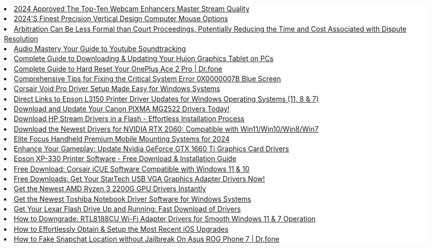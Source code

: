 <li><a href="https://some-approaches.techidaily.com/2024-approved-the-top-ten-webcam-enhancers-master-stream-quality/"><u>2024 Approved  The Top-Ten Webcam Enhancers  Master Stream Quality</u></a></li>
<li><a href="https://buynow-tips.techidaily.com/2024s-finest-precision-vertical-design-computer-mouse-options/"><u>2024'S Finest Precision Vertical Design Computer Mouse Options</u></a></li>
<li><a href="https://driver-download.techidaily.com/arbitration-can-be-less-formal-than-court-proceedings-potentially-reducing-the-time-and-cost-associated-with-dispute-resolution/"><u>Arbitration Can Be Less Formal than Court Proceedings, Potentially Reducing the Time and Cost Associated with Dispute Resolution</u></a></li>
<li><a href="https://youtube-video-recordings.techidaily.com/audio-mastery-your-guide-to-youtube-soundtracking/"><u>Audio Mastery  Your Guide to Youtube Soundtracking</u></a></li>
<li><a href="https://driver-download.techidaily.com/complete-guide-to-downloading-and-updating-your-huion-graphics-tablet-on-pcs/"><u>Complete Guide to Downloading & Updating Your Huion Graphics Tablet on PCs</u></a></li>
<li><a href="https://techidaily.com/complete-guide-to-hard-reset-your-oneplus-ace-2-pro-drfone-by-drfone-reset-android-reset-android/"><u>Complete Guide to Hard Reset Your OnePlus Ace 2 Pro | Dr.fone</u></a></li>
<li><a href="https://tech-recovery.techidaily.com/comprehensive-tips-for-fixing-the-critical-system-error-0x0000007b-blue-screen/"><u>Comprehensive Tips for Fixing the Critical System Error 0X0000007B Blue Screen</u></a></li>
<li><a href="https://driver-download.techidaily.com/corsair-void-pro-driver-setup-made-easy-for-windows-systems/"><u>Corsair Void Pro Driver Setup Made Easy for Windows Systems</u></a></li>
<li><a href="https://driver-download.techidaily.com/direct-links-to-epson-l3150-printer-driver-updates-for-windows-operating-systems-11-8-and-7/"><u>Direct Links to Epson L3150 Printer Driver Updates for Windows Operating Systems (11, 8 & 7)</u></a></li>
<li><a href="https://driver-download.techidaily.com/download-and-update-your-canon-pixma-mg2522-drivers-today/"><u>Download and Update Your Canon PIXMA MG2522 Drivers Today!</u></a></li>
<li><a href="https://driver-download.techidaily.com/download-hp-stream-drivers-in-a-flash-effortless-installation-process/"><u>Download HP Stream Drivers in a Flash - Effortless Installation Process</u></a></li>
<li><a href="https://driver-download.techidaily.com/download-the-newest-drivers-for-nvidia-rtx-2060-compatible-with-win11win10win8win7/"><u>Download the Newest Drivers for NVIDIA RTX 2060: Compatible with Win11/Win10/Win8/Win7</u></a></li>
<li><a href="https://article-tips.techidaily.com/elite-focus-handheld-premium-mobile-mounting-systems-for-2024/"><u>Elite Focus Handheld  Premium Mobile Mounting Systems for 2024</u></a></li>
<li><a href="https://driver-download.techidaily.com/enhance-your-gameplay-update-nvidia-geforce-gtx-1660-ti-graphics-card-drivers/"><u>Enhance Your Gameplay: Update Nvidia GeForce GTX 1660 Ti Graphics Card Drivers</u></a></li>
<li><a href="https://driver-download.techidaily.com/epson-xp-330-printer-software-free-download-and-installation-guide/"><u>Epson XP-330 Printer Software - Free Download & Installation Guide</u></a></li>
<li><a href="https://driver-download.techidaily.com/free-download-corsair-icue-software-compatible-with-windows-11-and-10/"><u>Free Download: Corsair iCUE Software Compatible with Windows 11 & 10</u></a></li>
<li><a href="https://driver-download.techidaily.com/1722974828732-free-downloads-get-your-startech-usb-vga-graphics-adapter-drivers-now/"><u>Free Downloads: Get Your StarTech USB VGA Graphics Adapter Drivers Now!</u></a></li>
<li><a href="https://driver-download.techidaily.com/get-the-newest-amd-ryzen-3-2200g-gpu-drivers-instantly/"><u>Get the Newest AMD Ryzen 3 2200G GPU Drivers Instantly</u></a></li>
<li><a href="https://driver-download.techidaily.com/get-the-newest-toshiba-notebook-driver-software-for-windows-systems/"><u>Get the Newest Toshiba Notebook Driver Software for Windows Systems</u></a></li>
<li><a href="https://driver-download.techidaily.com/get-your-lexar-flash-drive-up-and-running-fast-download-of-drivers/"><u>Get Your Lexar Flash Drive Up and Running: Fast Download of Drivers</u></a></li>
<li><a href="https://driver-download.techidaily.com/how-to-downgrade-rtl8188cu-wi-fi-adapter-drivers-for-smooth-windows-11-and-7-operation/"><u>How to Downgrade: RTL8188CU Wi-Fi Adapter Drivers for Smooth Windows 11 & 7 Operation</u></a></li>
<li><a href="https://tech-recovery.techidaily.com/how-to-effortlessly-obtain-and-setup-the-most-recent-ios-upgrades/"><u>How to Effortlessly Obtain & Setup the Most Recent iOS Upgrades</u></a></li>
<li><a href="https://location-social.techidaily.com/how-to-fake-snapchat-location-without-jailbreak-on-asus-rog-phone-7-drfone-by-drfone-virtual-android/"><u>How to Fake Snapchat Location without Jailbreak On Asus ROG Phone 7 | Dr.fone</u></a></li>